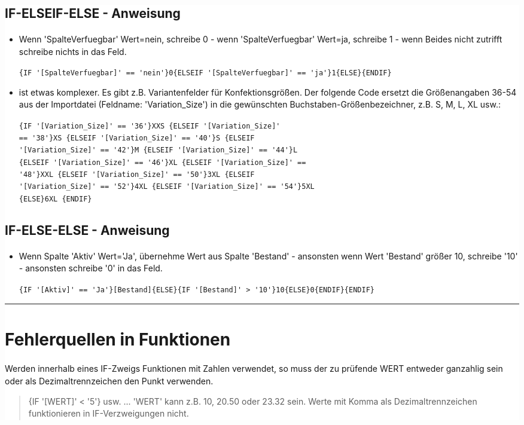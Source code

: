 
## IF-ELSEIF-ELSE - Anweisung

- Wenn 'SpalteVerfuegbar' Wert=nein, schreibe 0 - wenn 'SpalteVerfuegbar' Wert=ja, schreibe 1 - wenn Beides nicht zutrifft schreibe nichts in das Feld.

	``{IF '[SpalteVerfuegbar]' == 'nein'}0{ELSEIF '[SpalteVerfuegbar]' == 'ja'}1{ELSE}{ENDIF}``

- ist etwas komplexer. Es gibt z.B. Variantenfelder für Konfektionsgrößen. Der folgende Code ersetzt die Größenangaben 36-54 aus der Importdatei (Feldname: 'Variation_Size') in die gewünschten Buchstaben-Größenbezeichner, z.B. S, M, L, XL usw.:

	<code>{IF '[Variation_Size]' == '36'}XXS
	{ELSEIF '[Variation_Size]' == '38'}XS
	{ELSEIF '[Variation_Size]' == '40'}S
	{ELSEIF '[Variation_Size]' == '42'}M
	{ELSEIF '[Variation_Size]' == '44'}L
	{ELSEIF '[Variation_Size]' == '46'}XL
	{ELSEIF '[Variation_Size]' == '48'}XXL
	{ELSEIF '[Variation_Size]' == '50'}3XL
	{ELSEIF '[Variation_Size]' == '52'}4XL
	{ELSEIF '[Variation_Size]' == '54'}5XL
	{ELSE}6XL
	{ENDIF}</code>


## IF-ELSE-ELSE - Anweisung

- Wenn Spalte 'Aktiv' Wert='Ja', übernehme Wert aus Spalte 'Bestand' - ansonsten wenn Wert 'Bestand' größer 10, schreibe '10' - ansonsten schreibe '0' in das Feld.

	``{IF '[Aktiv]' == 'Ja'}[Bestand]{ELSE}{IF '[Bestand]' > '10'}10{ELSE}0{ENDIF}{ENDIF}``


***
# Fehlerquellen in Funktionen

Werden innerhalb eines IF-Zweigs Funktionen mit Zahlen verwendet, so muss der zu prüfende WERT entweder ganzahlig sein oder als Dezimaltrennzeichen den Punkt verwenden.

> {IF '[WERT]' < '5'} usw. ... 'WERT' kann z.B. 10, 20.50 oder 23.32 sein. Werte mit Komma als Dezimaltrennzeichen funktionieren in IF-Verzweigungen nicht.

